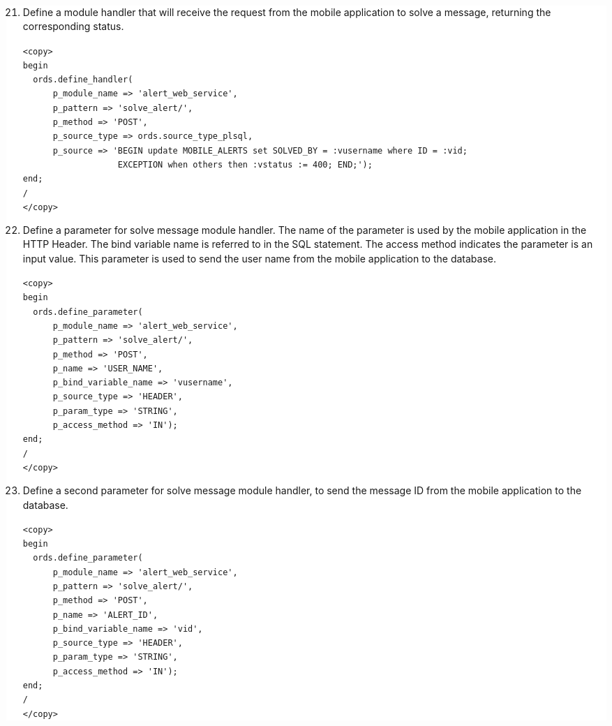 21. Define a module handler that will receive the request from the mobile application to solve a message, returning the corresponding status.

    ````
    <copy>
    begin
      ords.define_handler(
          p_module_name => 'alert_web_service',
          p_pattern => 'solve_alert/',
          p_method => 'POST',
          p_source_type => ords.source_type_plsql,
          p_source => 'BEGIN update MOBILE_ALERTS set SOLVED_BY = :vusername where ID = :vid; 
                       EXCEPTION when others then :vstatus := 400; END;');
    end;
    /
    </copy>
    ````

22. Define a parameter for solve message module handler. The name of the parameter is used by the mobile application in the HTTP Header. The bind variable name is referred to in the SQL statement. The access method indicates the parameter is an input value. This parameter is used to send the user name from the mobile application to the database.

    ````
    <copy>
    begin
      ords.define_parameter(
          p_module_name => 'alert_web_service',
          p_pattern => 'solve_alert/',
          p_method => 'POST',
          p_name => 'USER_NAME',
          p_bind_variable_name => 'vusername',
          p_source_type => 'HEADER',
          p_param_type => 'STRING',
          p_access_method => 'IN');
    end;
    /
    </copy>
    ````

23. Define a second parameter for solve message module handler, to send the message ID from the mobile application to the database.

    ````
    <copy>
    begin
      ords.define_parameter(
          p_module_name => 'alert_web_service',
          p_pattern => 'solve_alert/',
          p_method => 'POST',
          p_name => 'ALERT_ID',
          p_bind_variable_name => 'vid',
          p_source_type => 'HEADER',
          p_param_type => 'STRING',
          p_access_method => 'IN');
    end;
    /
    </copy>
    ````
